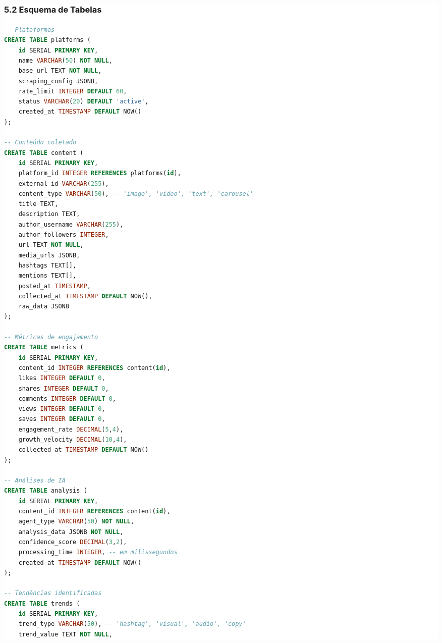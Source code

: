 ### 5.2 Esquema de Tabelas

```sql
-- Plataformas
CREATE TABLE platforms (
    id SERIAL PRIMARY KEY,
    name VARCHAR(50) NOT NULL,
    base_url TEXT NOT NULL,
    scraping_config JSONB,
    rate_limit INTEGER DEFAULT 60,
    status VARCHAR(20) DEFAULT 'active',
    created_at TIMESTAMP DEFAULT NOW()
);

-- Conteúdo coletado
CREATE TABLE content (
    id SERIAL PRIMARY KEY,
    platform_id INTEGER REFERENCES platforms(id),
    external_id VARCHAR(255),
    content_type VARCHAR(50), -- 'image', 'video', 'text', 'carousel'
    title TEXT,
    description TEXT,
    author_username VARCHAR(255),
    author_followers INTEGER,
    url TEXT NOT NULL,
    media_urls JSONB,
    hashtags TEXT[],
    mentions TEXT[],
    posted_at TIMESTAMP,
    collected_at TIMESTAMP DEFAULT NOW(),
    raw_data JSONB
);

-- Métricas de engajamento
CREATE TABLE metrics (
    id SERIAL PRIMARY KEY,
    content_id INTEGER REFERENCES content(id),
    likes INTEGER DEFAULT 0,
    shares INTEGER DEFAULT 0,
    comments INTEGER DEFAULT 0,
    views INTEGER DEFAULT 0,
    saves INTEGER DEFAULT 0,
    engagement_rate DECIMAL(5,4),
    growth_velocity DECIMAL(10,4),
    collected_at TIMESTAMP DEFAULT NOW()
);

-- Análises de IA
CREATE TABLE analysis (
    id SERIAL PRIMARY KEY,
    content_id INTEGER REFERENCES content(id),
    agent_type VARCHAR(50) NOT NULL,
    analysis_data JSONB NOT NULL,
    confidence_score DECIMAL(3,2),
    processing_time INTEGER, -- em milissegundos
    created_at TIMESTAMP DEFAULT NOW()
);

-- Tendências identificadas
CREATE TABLE trends (
    id SERIAL PRIMARY KEY,
    trend_type VARCHAR(50), -- 'hashtag', 'visual', 'audio', 'copy'
    trend_value TEXT NOT NULL,
```